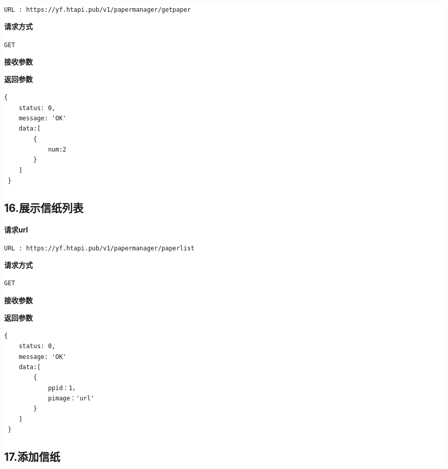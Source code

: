 ```
URL : https://yf.htapi.pub/v1/papermanager/getpaper
```

**请求方式**

```
GET
```

**接收参数**

**返回参数**

```
{
	status: 0, 
 	message: 'OK'
 	data:[
        {
            num:2
        }
 	]
 } 
```

## 16.展示信纸列表

**请求url**

```
URL : https://yf.htapi.pub/v1/papermanager/paperlist
```

**请求方式**

```
GET
```

**接收参数**

**返回参数**

```
{
	status: 0, 
 	message: 'OK'
 	data:[
        {
            ppid：1，
            pimage：'url'
        }
 	]
 } 
```

## 17.添加信纸
